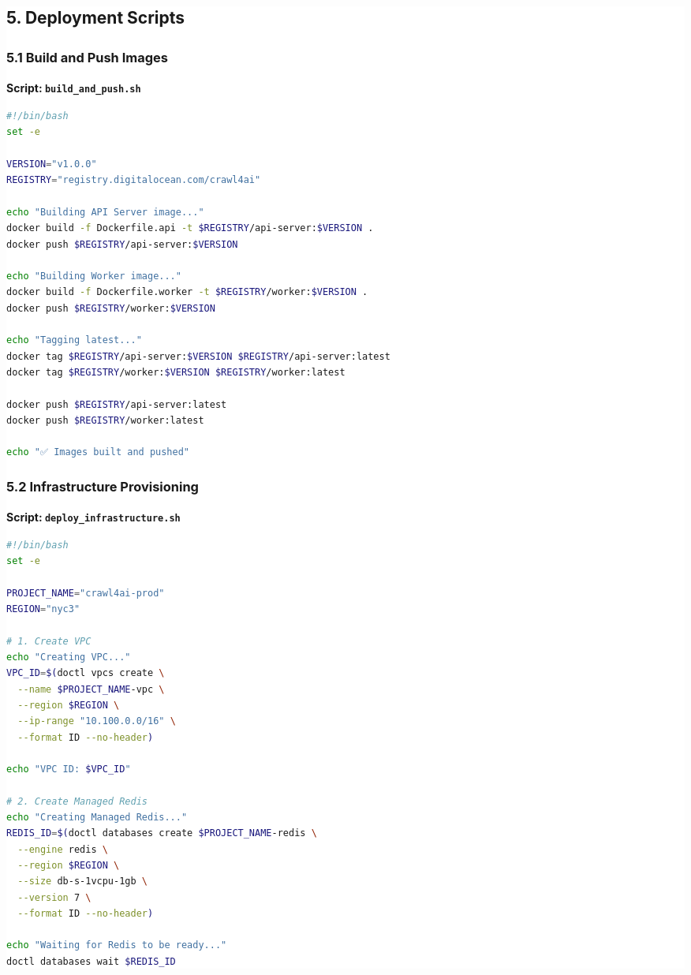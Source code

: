 
## 5. Deployment Scripts

### 5.1 Build and Push Images

**Script: `build_and_push.sh`**

```bash
#!/bin/bash
set -e

VERSION="v1.0.0"
REGISTRY="registry.digitalocean.com/crawl4ai"

echo "Building API Server image..."
docker build -f Dockerfile.api -t $REGISTRY/api-server:$VERSION .
docker push $REGISTRY/api-server:$VERSION

echo "Building Worker image..."
docker build -f Dockerfile.worker -t $REGISTRY/worker:$VERSION .
docker push $REGISTRY/worker:$VERSION

echo "Tagging latest..."
docker tag $REGISTRY/api-server:$VERSION $REGISTRY/api-server:latest
docker tag $REGISTRY/worker:$VERSION $REGISTRY/worker:latest

docker push $REGISTRY/api-server:latest
docker push $REGISTRY/worker:latest

echo "✅ Images built and pushed"
```

### 5.2 Infrastructure Provisioning

**Script: `deploy_infrastructure.sh`**

```bash
#!/bin/bash
set -e

PROJECT_NAME="crawl4ai-prod"
REGION="nyc3"

# 1. Create VPC
echo "Creating VPC..."
VPC_ID=$(doctl vpcs create \
  --name $PROJECT_NAME-vpc \
  --region $REGION \
  --ip-range "10.100.0.0/16" \
  --format ID --no-header)

echo "VPC ID: $VPC_ID"

# 2. Create Managed Redis
echo "Creating Managed Redis..."
REDIS_ID=$(doctl databases create $PROJECT_NAME-redis \
  --engine redis \
  --region $REGION \
  --size db-s-1vcpu-1gb \
  --version 7 \
  --format ID --no-header)

echo "Waiting for Redis to be ready..."
doctl databases wait $REDIS_ID

```